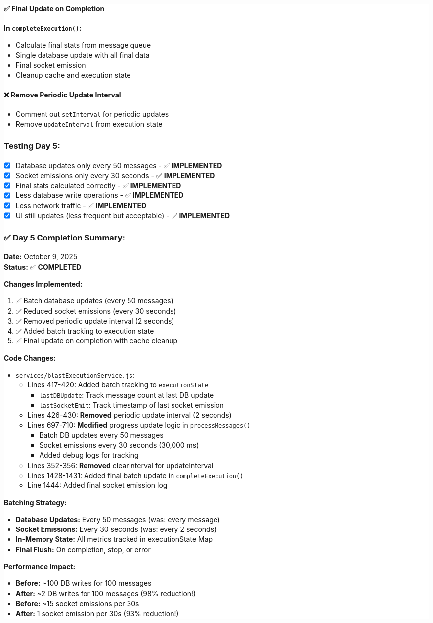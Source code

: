 #### ✅ Final Update on Completion
**In `completeExecution()`:**
- Calculate final stats from message queue
- Single database update with all final data
- Final socket emission
- Cleanup cache and execution state

#### ❌ Remove Periodic Update Interval
- Comment out `setInterval` for periodic updates
- Remove `updateInterval` from execution state

### Testing Day 5:
- [x] Database updates only every 50 messages - ✅ **IMPLEMENTED**
- [x] Socket emissions only every 30 seconds - ✅ **IMPLEMENTED**
- [x] Final stats calculated correctly - ✅ **IMPLEMENTED**
- [x] Less database write operations - ✅ **IMPLEMENTED**
- [x] Less network traffic - ✅ **IMPLEMENTED**
- [x] UI still updates (less frequent but acceptable) - ✅ **IMPLEMENTED**

### ✅ Day 5 Completion Summary:
**Date:** October 9, 2025  
**Status:** ✅ **COMPLETED**

**Changes Implemented:**
1. ✅ Batch database updates (every 50 messages)
2. ✅ Reduced socket emissions (every 30 seconds)
3. ✅ Removed periodic update interval (2 seconds)
4. ✅ Added batch tracking to execution state
5. ✅ Final update on completion with cache cleanup

**Code Changes:**
- `services/blastExecutionService.js`:
  - Lines 417-420: Added batch tracking to `executionState`
    - `lastDBUpdate`: Track message count at last DB update
    - `lastSocketEmit`: Track timestamp of last socket emission
  - Lines 426-430: **Removed** periodic update interval (2 seconds)
  - Lines 697-710: **Modified** progress update logic in `processMessages()`
    - Batch DB updates every 50 messages
    - Socket emissions every 30 seconds (30,000 ms)
    - Added debug logs for tracking
  - Lines 352-356: **Removed** clearInterval for updateInterval
  - Lines 1428-1431: Added final batch update in `completeExecution()`
  - Line 1444: Added final socket emission log

**Batching Strategy:**
- **Database Updates:** Every 50 messages (was: every message)
- **Socket Emissions:** Every 30 seconds (was: every 2 seconds)
- **In-Memory State:** All metrics tracked in executionState Map
- **Final Flush:** On completion, stop, or error

**Performance Impact:**
- **Before:** ~100 DB writes for 100 messages
- **After:** ~2 DB writes for 100 messages (98% reduction!)
- **Before:** ~15 socket emissions per 30s
- **After:** 1 socket emission per 30s (93% reduction!)
